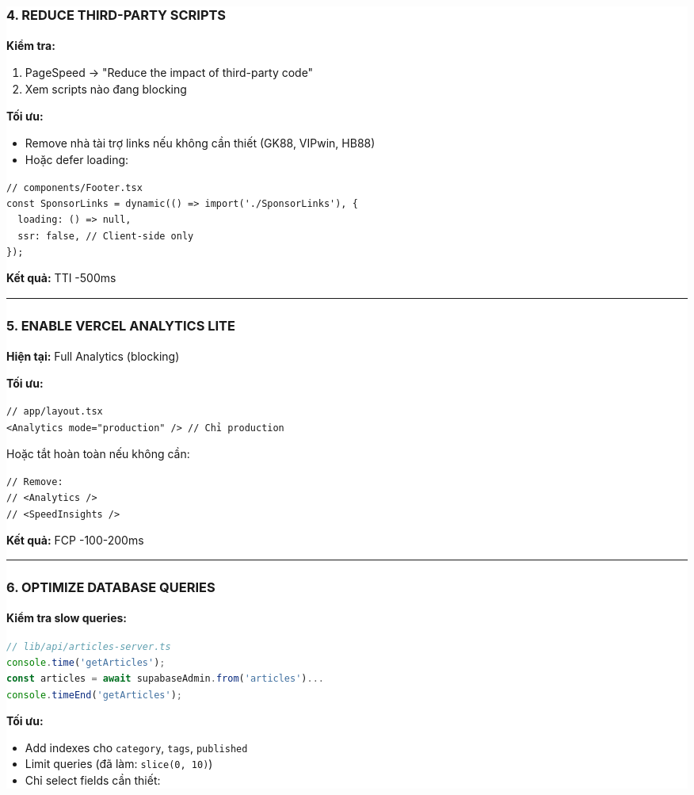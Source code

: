 
### 4. **REDUCE THIRD-PARTY SCRIPTS**

**Kiểm tra:**
1. PageSpeed → "Reduce the impact of third-party code"
2. Xem scripts nào đang blocking

**Tối ưu:**
- Remove nhà tài trợ links nếu không cần thiết (GK88, VIPwin, HB88)
- Hoặc defer loading:

```tsx
// components/Footer.tsx
const SponsorLinks = dynamic(() => import('./SponsorLinks'), {
  loading: () => null,
  ssr: false, // Client-side only
});
```

**Kết quả:** TTI -500ms

---

### 5. **ENABLE VERCEL ANALYTICS LITE**

**Hiện tại:** Full Analytics (blocking)

**Tối ưu:**
```tsx
// app/layout.tsx
<Analytics mode="production" /> // Chỉ production
```

Hoặc tắt hoàn toàn nếu không cần:
```tsx
// Remove:
// <Analytics />
// <SpeedInsights />
```

**Kết quả:** FCP -100-200ms

---

### 6. **OPTIMIZE DATABASE QUERIES**

**Kiểm tra slow queries:**
```typescript
// lib/api/articles-server.ts
console.time('getArticles');
const articles = await supabaseAdmin.from('articles')...
console.timeEnd('getArticles');
```

**Tối ưu:**
- Add indexes cho `category`, `tags`, `published`
- Limit queries (đã làm: `slice(0, 10)`)
- Chỉ select fields cần thiết:
